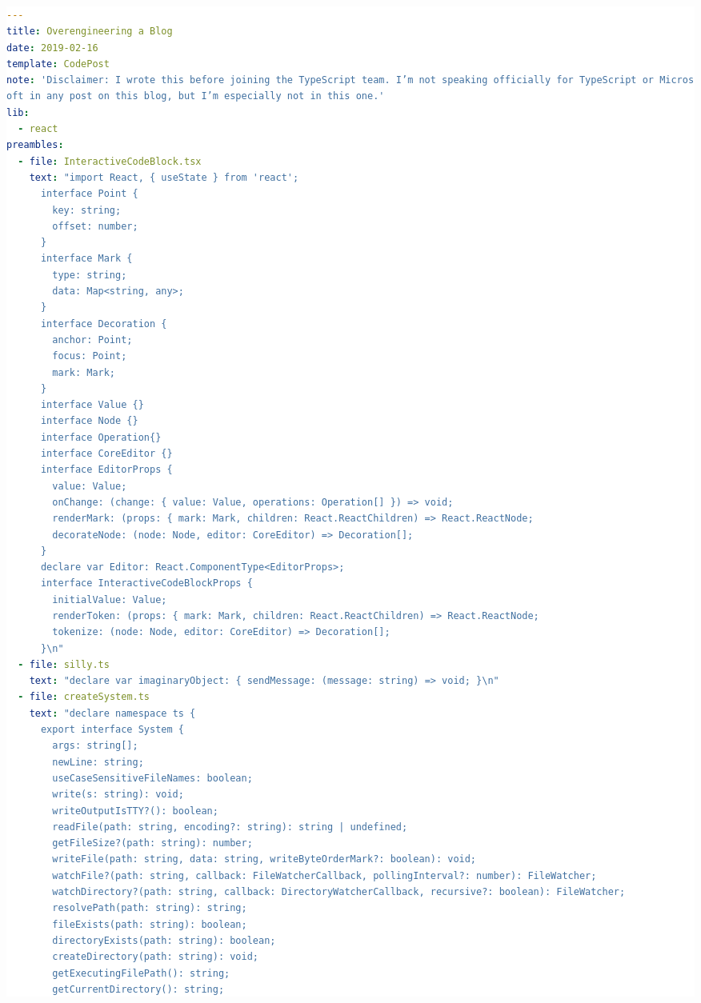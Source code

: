```yaml
---
title: Overengineering a Blog
date: 2019-02-16
template: CodePost
note: 'Disclaimer: I wrote this before joining the TypeScript team. I’m not speaking officially for TypeScript or Microsoft in any post on this blog, but I’m especially not in this one.'
lib:
  - react
preambles:
  - file: InteractiveCodeBlock.tsx
    text: "import React, { useState } from 'react';
      interface Point {
        key: string;
        offset: number;
      }
      interface Mark {
        type: string;
        data: Map<string, any>;
      }
      interface Decoration {
        anchor: Point;
        focus: Point;
        mark: Mark;
      }
      interface Value {}
      interface Node {}
      interface Operation{}
      interface CoreEditor {}
      interface EditorProps {
        value: Value;
        onChange: (change: { value: Value, operations: Operation[] }) => void;
        renderMark: (props: { mark: Mark, children: React.ReactChildren) => React.ReactNode;
        decorateNode: (node: Node, editor: CoreEditor) => Decoration[];
      }
      declare var Editor: React.ComponentType<EditorProps>;
      interface InteractiveCodeBlockProps {
        initialValue: Value;
        renderToken: (props: { mark: Mark, children: React.ReactChildren) => React.ReactNode;
        tokenize: (node: Node, editor: CoreEditor) => Decoration[];
      }\n"
  - file: silly.ts
    text: "declare var imaginaryObject: { sendMessage: (message: string) => void; }\n"
  - file: createSystem.ts
    text: "declare namespace ts {
      export interface System {
        args: string[];
        newLine: string;
        useCaseSensitiveFileNames: boolean;
        write(s: string): void;
        writeOutputIsTTY?(): boolean;
        readFile(path: string, encoding?: string): string | undefined;
        getFileSize?(path: string): number;
        writeFile(path: string, data: string, writeByteOrderMark?: boolean): void;
        watchFile?(path: string, callback: FileWatcherCallback, pollingInterval?: number): FileWatcher;
        watchDirectory?(path: string, callback: DirectoryWatcherCallback, recursive?: boolean): FileWatcher;
        resolvePath(path: string): string;
        fileExists(path: string): boolean;
        directoryExists(path: string): boolean;
        createDirectory(path: string): void;
        getExecutingFilePath(): string;
        getCurrentDirectory(): string;
```